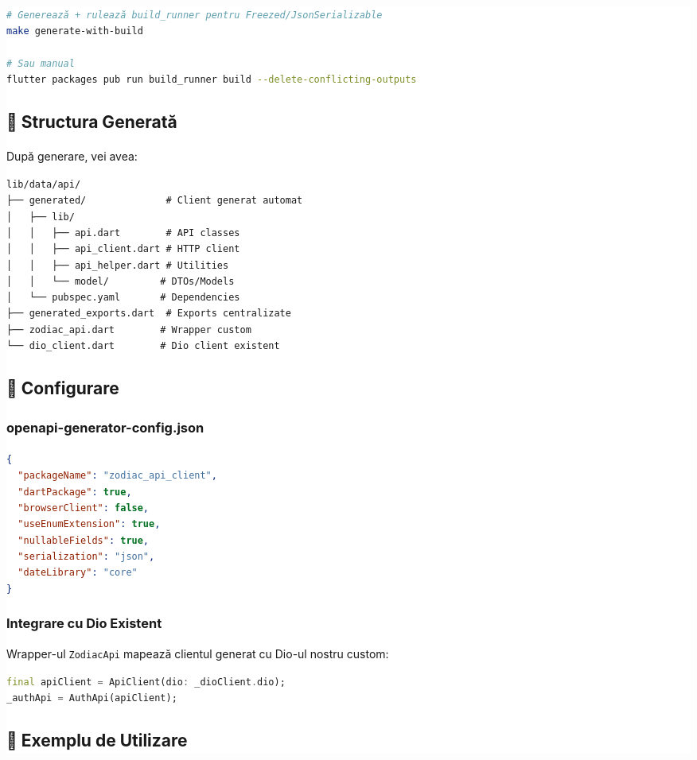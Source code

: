 ```bash
# Generează + rulează build_runner pentru Freezed/JsonSerializable
make generate-with-build

# Sau manual
flutter packages pub run build_runner build --delete-conflicting-outputs
```

## 📁 Structura Generată

După generare, vei avea:

```
lib/data/api/
├── generated/              # Client generat automat
│   ├── lib/
│   │   ├── api.dart        # API classes
│   │   ├── api_client.dart # HTTP client
│   │   ├── api_helper.dart # Utilities
│   │   └── model/         # DTOs/Models
│   └── pubspec.yaml       # Dependencies
├── generated_exports.dart  # Exports centralizate
├── zodiac_api.dart        # Wrapper custom
└── dio_client.dart        # Dio client existent
```

## 🔧 Configurare

### openapi-generator-config.json

```json
{
  "packageName": "zodiac_api_client",
  "dartPackage": true,
  "browserClient": false,
  "useEnumExtension": true,
  "nullableFields": true,
  "serialization": "json",
  "dateLibrary": "core"
}
```

### Integrare cu Dio Existent

Wrapper-ul `ZodiacApi` mapează clientul generat cu Dio-ul nostru custom:

```dart
final apiClient = ApiClient(dio: _dioClient.dio);
_authApi = AuthApi(apiClient);
```

## 🌟 Exemplu de Utilizare
